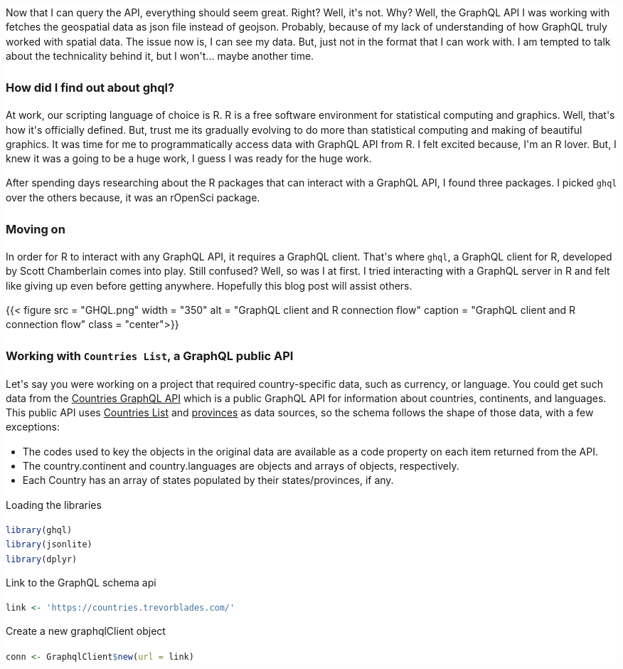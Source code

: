 Now that I can query the API, everything should seem great. Right? Well, it's not. Why? Well, the GraphQL API I was working with fetches the geospatial data as json file instead of geojson. Probably, because of my lack of understanding of how GraphQL truly worked with spatial data. The issue now is, I can see my data. But, just not in the format that I can work with. I am tempted to talk about the technicality behind it, but I won't... maybe another time. 

### How did I find out about ghql?
At work, our scripting language of choice is R. R is a free software environment for statistical computing and graphics. Well, that's how it's officially defined. But, trust me its gradually evolving to do more than statistical computing and making of beautiful graphics. It was time for me to programmatically access data with GraphQL API from R. I felt excited because, I'm an R lover. But, I knew it was a going to be a huge work, I guess I was ready for the huge work. 

After spending days researching about the R packages that can interact with a GraphQL API, I found three packages. I picked `ghql` over the others because, it was an rOpenSci package.


### Moving on
In order for R to interact with any GraphQL API, it requires a GraphQL client. That's where `ghql`, a GraphQL client for R, developed by Scott Chamberlain comes into play. Still confused? Well, so was I at first. I tried interacting with a GraphQL server in R and felt like giving up even before getting anywhere. Hopefully this blog post will assist others.

{{< figure src = "GHQL.png" width = "350" alt = "GraphQL client and R connection flow" caption = "GraphQL client and R connection flow" class = "center">}}


### Working with `Countries List`, a GraphQL public API
Let's say you were working on a project that required country-specific data, such as currency, or language. You could get such data from the [Countries GraphQL API](https://github.com/trevorblades/countries) which is a public GraphQL API for information about countries, continents, and languages. This public API uses [Countries List](https://annexare.github.io/Countries/) and [provinces](https://github.com/substack/provinces) as data sources, so the schema follows the shape of those data, with a few exceptions:
- The codes used to key the objects in the original data are available as a code property on each item returned from the API.
- The country.continent and country.languages are objects and arrays of objects, respectively.
- Each Country has an array of states populated by their states/provinces, if any.

Loading the libraries

```r
library(ghql)
library(jsonlite)
library(dplyr)
```

Link to the GraphQL schema api

```r
link <- 'https://countries.trevorblades.com/'
```

Create a new graphqlClient object 

```r
conn <- GraphqlClient$new(url = link)
```
